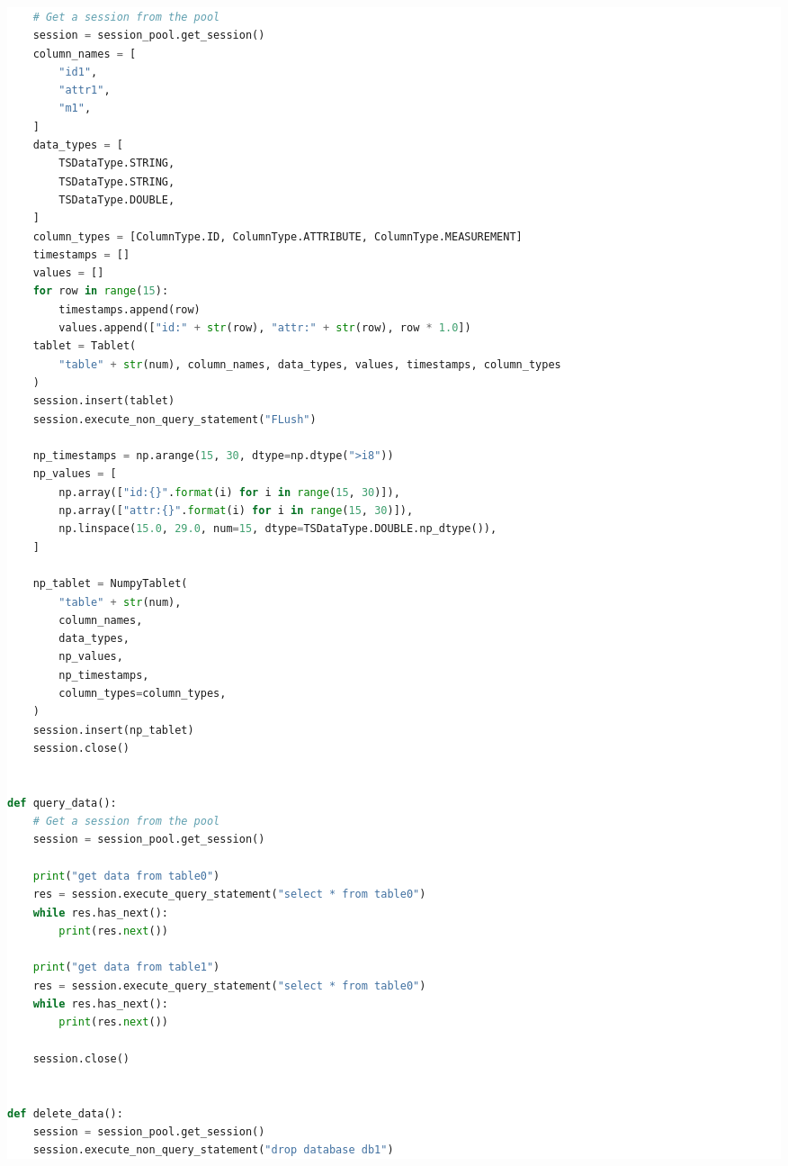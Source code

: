 ```python
    # Get a session from the pool
    session = session_pool.get_session()
    column_names = [
        "id1",
        "attr1",
        "m1",
    ]
    data_types = [
        TSDataType.STRING,
        TSDataType.STRING,
        TSDataType.DOUBLE,
    ]
    column_types = [ColumnType.ID, ColumnType.ATTRIBUTE, ColumnType.MEASUREMENT]
    timestamps = []
    values = []
    for row in range(15):
        timestamps.append(row)
        values.append(["id:" + str(row), "attr:" + str(row), row * 1.0])
    tablet = Tablet(
        "table" + str(num), column_names, data_types, values, timestamps, column_types
    )
    session.insert(tablet)
    session.execute_non_query_statement("FLush")

    np_timestamps = np.arange(15, 30, dtype=np.dtype(">i8"))
    np_values = [
        np.array(["id:{}".format(i) for i in range(15, 30)]),
        np.array(["attr:{}".format(i) for i in range(15, 30)]),
        np.linspace(15.0, 29.0, num=15, dtype=TSDataType.DOUBLE.np_dtype()),
    ]

    np_tablet = NumpyTablet(
        "table" + str(num),
        column_names,
        data_types,
        np_values,
        np_timestamps,
        column_types=column_types,
    )
    session.insert(np_tablet)
    session.close()


def query_data():
    # Get a session from the pool
    session = session_pool.get_session()

    print("get data from table0")
    res = session.execute_query_statement("select * from table0")
    while res.has_next():
        print(res.next())

    print("get data from table1")
    res = session.execute_query_statement("select * from table0")
    while res.has_next():
        print(res.next())

    session.close()


def delete_data():
    session = session_pool.get_session()
    session.execute_non_query_statement("drop database db1")
```
